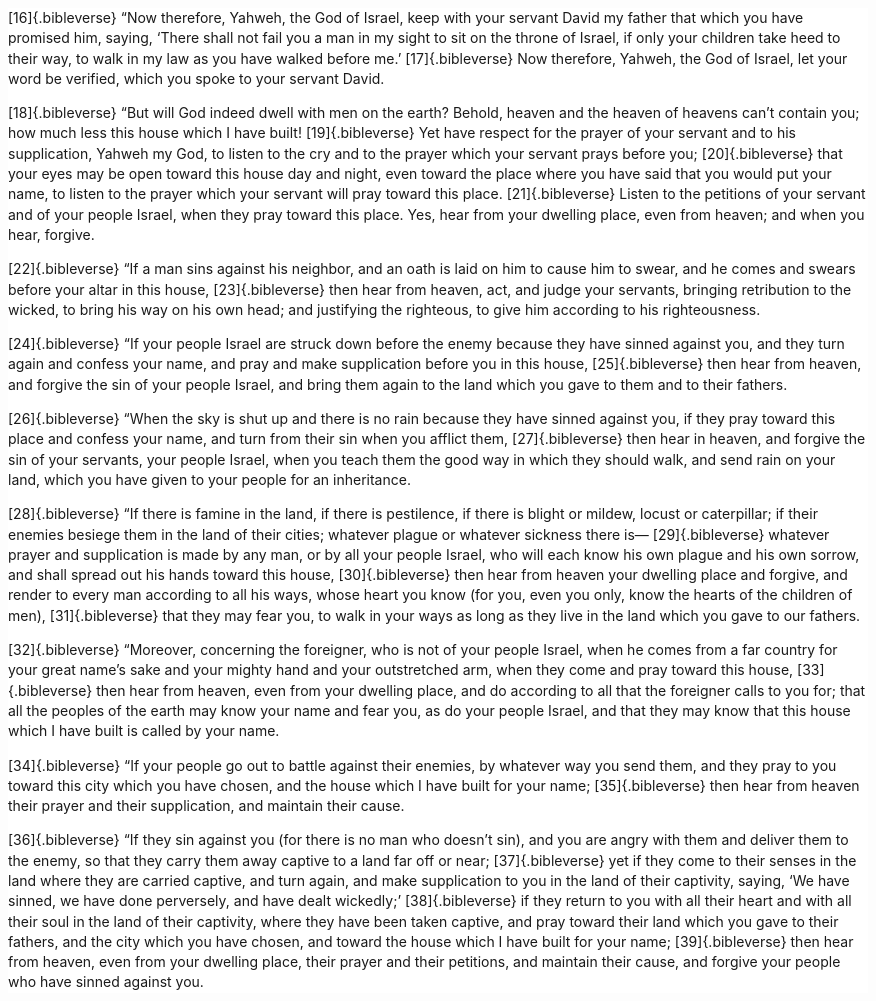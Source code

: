 [16]{.bibleverse} “Now therefore, Yahweh, the God of Israel, keep with your servant David my father that which you have promised him, saying, ‘There shall not fail you a man in my sight to sit on the throne of Israel, if only your children take heed to their way, to walk in my law as you have walked before me.’ [17]{.bibleverse} Now therefore, Yahweh, the God of Israel, let your word be verified, which you spoke to your servant David. 

[18]{.bibleverse} “But will God indeed dwell with men on the earth? Behold, heaven and the heaven of heavens can’t contain you; how much less this house which I have built! [19]{.bibleverse} Yet have respect for the prayer of your servant and to his supplication, Yahweh my God, to listen to the cry and to the prayer which your servant prays before you; [20]{.bibleverse} that your eyes may be open toward this house day and night, even toward the place where you have said that you would put your name, to listen to the prayer which your servant will pray toward this place. [21]{.bibleverse} Listen to the petitions of your servant and of your people Israel, when they pray toward this place. Yes, hear from your dwelling place, even from heaven; and when you hear, forgive. 

[22]{.bibleverse} “If a man sins against his neighbor, and an oath is laid on him to cause him to swear, and he comes and swears before your altar in this house, [23]{.bibleverse} then hear from heaven, act, and judge your servants, bringing retribution to the wicked, to bring his way on his own head; and justifying the righteous, to give him according to his righteousness. 

[24]{.bibleverse} “If your people Israel are struck down before the enemy because they have sinned against you, and they turn again and confess your name, and pray and make supplication before you in this house, [25]{.bibleverse} then hear from heaven, and forgive the sin of your people Israel, and bring them again to the land which you gave to them and to their fathers. 

[26]{.bibleverse} “When the sky is shut up and there is no rain because they have sinned against you, if they pray toward this place and confess your name, and turn from their sin when you afflict them, [27]{.bibleverse} then hear in heaven, and forgive the sin of your servants, your people Israel, when you teach them the good way in which they should walk, and send rain on your land, which you have given to your people for an inheritance. 

[28]{.bibleverse} “If there is famine in the land, if there is pestilence, if there is blight or mildew, locust or caterpillar; if their enemies besiege them in the land of their cities; whatever plague or whatever sickness there is— [29]{.bibleverse} whatever prayer and supplication is made by any man, or by all your people Israel, who will each know his own plague and his own sorrow, and shall spread out his hands toward this house, [30]{.bibleverse} then hear from heaven your dwelling place and forgive, and render to every man according to all his ways, whose heart you know (for you, even you only, know the hearts of the children of men), [31]{.bibleverse} that they may fear you, to walk in your ways as long as they live in the land which you gave to our fathers. 

[32]{.bibleverse} “Moreover, concerning the foreigner, who is not of your people Israel, when he comes from a far country for your great name’s sake and your mighty hand and your outstretched arm, when they come and pray toward this house, [33]{.bibleverse} then hear from heaven, even from your dwelling place, and do according to all that the foreigner calls to you for; that all the peoples of the earth may know your name and fear you, as do your people Israel, and that they may know that this house which I have built is called by your name. 

[34]{.bibleverse} “If your people go out to battle against their enemies, by whatever way you send them, and they pray to you toward this city which you have chosen, and the house which I have built for your name; [35]{.bibleverse} then hear from heaven their prayer and their supplication, and maintain their cause. 

[36]{.bibleverse} “If they sin against you (for there is no man who doesn’t sin), and you are angry with them and deliver them to the enemy, so that they carry them away captive to a land far off or near; [37]{.bibleverse} yet if they come to their senses in the land where they are carried captive, and turn again, and make supplication to you in the land of their captivity, saying, ‘We have sinned, we have done perversely, and have dealt wickedly;’ [38]{.bibleverse} if they return to you with all their heart and with all their soul in the land of their captivity, where they have been taken captive, and pray toward their land which you gave to their fathers, and the city which you have chosen, and toward the house which I have built for your name; [39]{.bibleverse} then hear from heaven, even from your dwelling place, their prayer and their petitions, and maintain their cause, and forgive your people who have sinned against you. 
